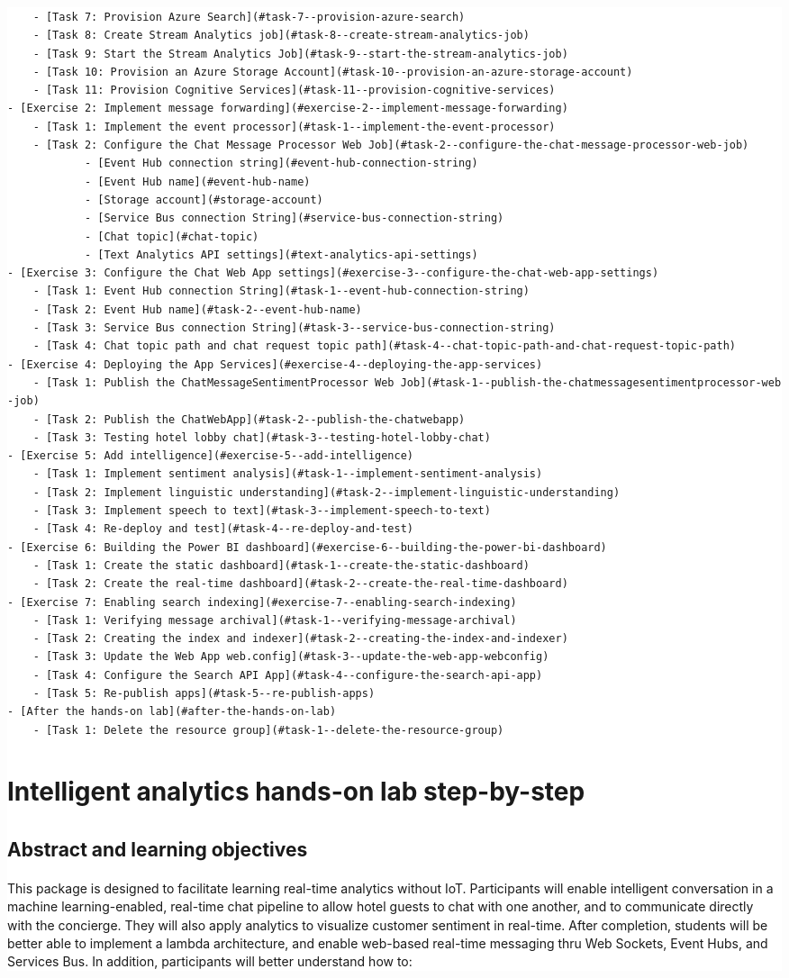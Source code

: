         - [Task 7: Provision Azure Search](#task-7--provision-azure-search)
        - [Task 8: Create Stream Analytics job](#task-8--create-stream-analytics-job)
        - [Task 9: Start the Stream Analytics Job](#task-9--start-the-stream-analytics-job)
        - [Task 10: Provision an Azure Storage Account](#task-10--provision-an-azure-storage-account)
        - [Task 11: Provision Cognitive Services](#task-11--provision-cognitive-services)
    - [Exercise 2: Implement message forwarding](#exercise-2--implement-message-forwarding)
        - [Task 1: Implement the event processor](#task-1--implement-the-event-processor)
        - [Task 2: Configure the Chat Message Processor Web Job](#task-2--configure-the-chat-message-processor-web-job)
                - [Event Hub connection string](#event-hub-connection-string)
                - [Event Hub name](#event-hub-name)
                - [Storage account](#storage-account)
                - [Service Bus connection String](#service-bus-connection-string)
                - [Chat topic](#chat-topic)
                - [Text Analytics API settings](#text-analytics-api-settings)
    - [Exercise 3: Configure the Chat Web App settings](#exercise-3--configure-the-chat-web-app-settings)
        - [Task 1: Event Hub connection String](#task-1--event-hub-connection-string)
        - [Task 2: Event Hub name](#task-2--event-hub-name)
        - [Task 3: Service Bus connection String](#task-3--service-bus-connection-string)
        - [Task 4: Chat topic path and chat request topic path](#task-4--chat-topic-path-and-chat-request-topic-path)
    - [Exercise 4: Deploying the App Services](#exercise-4--deploying-the-app-services)
        - [Task 1: Publish the ChatMessageSentimentProcessor Web Job](#task-1--publish-the-chatmessagesentimentprocessor-web-job)
        - [Task 2: Publish the ChatWebApp](#task-2--publish-the-chatwebapp)
        - [Task 3: Testing hotel lobby chat](#task-3--testing-hotel-lobby-chat)
    - [Exercise 5: Add intelligence](#exercise-5--add-intelligence)
        - [Task 1: Implement sentiment analysis](#task-1--implement-sentiment-analysis)
        - [Task 2: Implement linguistic understanding](#task-2--implement-linguistic-understanding)
        - [Task 3: Implement speech to text](#task-3--implement-speech-to-text)
        - [Task 4: Re-deploy and test](#task-4--re-deploy-and-test)
    - [Exercise 6: Building the Power BI dashboard](#exercise-6--building-the-power-bi-dashboard)
        - [Task 1: Create the static dashboard](#task-1--create-the-static-dashboard)
        - [Task 2: Create the real-time dashboard](#task-2--create-the-real-time-dashboard)
    - [Exercise 7: Enabling search indexing](#exercise-7--enabling-search-indexing)
        - [Task 1: Verifying message archival](#task-1--verifying-message-archival)
        - [Task 2: Creating the index and indexer](#task-2--creating-the-index-and-indexer)
        - [Task 3: Update the Web App web.config](#task-3--update-the-web-app-webconfig)
        - [Task 4: Configure the Search API App](#task-4--configure-the-search-api-app)
        - [Task 5: Re-publish apps](#task-5--re-publish-apps)
    - [After the hands-on lab](#after-the-hands-on-lab)
        - [Task 1: Delete the resource group](#task-1--delete-the-resource-group)



# Intelligent analytics hands-on lab step-by-step

## Abstract and learning objectives

This package is designed to facilitate learning real-time analytics without IoT. Participants will enable intelligent conversation in a machine learning-enabled, real-time chat pipeline to allow hotel guests to chat with one another, and to communicate directly with the concierge. They will also apply analytics to visualize customer sentiment in real-time. After completion, students will be better able to implement a lambda architecture, and enable web-based real-time messaging thru Web Sockets, Event Hubs, and Services Bus. In addition, participants will better understand how to:
